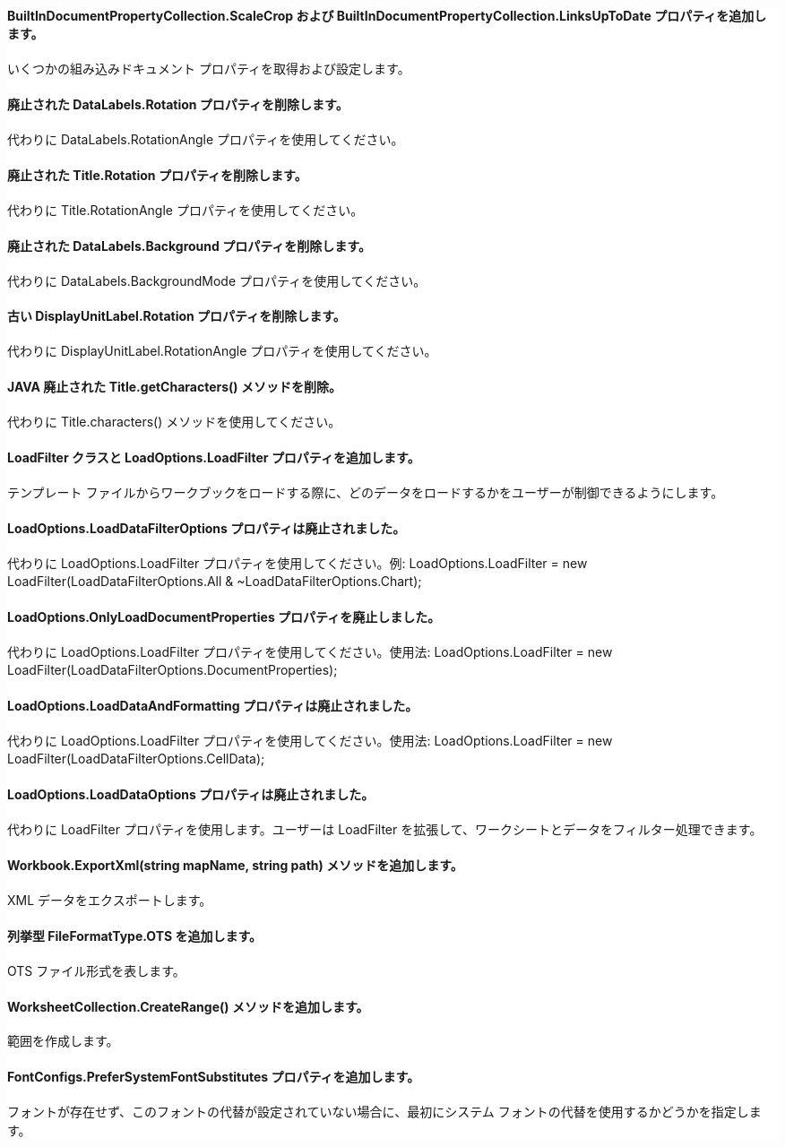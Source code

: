 #### **BuiltInDocumentPropertyCollection.ScaleCrop および BuiltInDocumentPropertyCollection.LinksUpToDate プロパティを追加します。**
いくつかの組み込みドキュメント プロパティを取得および設定します。
#### **廃止された DataLabels.Rotation プロパティを削除します。**
代わりに DataLabels.RotationAngle プロパティを使用してください。
#### **廃止された Title.Rotation プロパティを削除します。**
代わりに Title.RotationAngle プロパティを使用してください。
#### **廃止された DataLabels.Background プロパティを削除します。**
代わりに DataLabels.BackgroundMode プロパティを使用してください。
#### **古い DisplayUnitLabel.Rotation プロパティを削除します。**
代わりに DisplayUnitLabel.RotationAngle プロパティを使用してください。
#### **JAVA 廃止された Title.getCharacters() メソッドを削除。**
代わりに Title.characters() メソッドを使用してください。
#### **LoadFilter クラスと LoadOptions.LoadFilter プロパティを追加します。**
テンプレート ファイルからワークブックをロードする際に、どのデータをロードするかをユーザーが制御できるようにします。
#### **LoadOptions.LoadDataFilterOptions プロパティは廃止されました。**
代わりに LoadOptions.LoadFilter プロパティを使用してください。例: LoadOptions.LoadFilter = new LoadFilter(LoadDataFilterOptions.All & ~LoadDataFilterOptions.Chart);
#### **LoadOptions.OnlyLoadDocumentProperties プロパティを廃止しました。**
代わりに LoadOptions.LoadFilter プロパティを使用してください。使用法: LoadOptions.LoadFilter = new LoadFilter(LoadDataFilterOptions.DocumentProperties);
#### **LoadOptions.LoadDataAndFormatting プロパティは廃止されました。**
代わりに LoadOptions.LoadFilter プロパティを使用してください。使用法: LoadOptions.LoadFilter = new LoadFilter(LoadDataFilterOptions.CellData);
#### **LoadOptions.LoadDataOptions プロパティは廃止されました。**
代わりに LoadFilter プロパティを使用します。ユーザーは LoadFilter を拡張して、ワークシートとデータをフィルター処理できます。
#### **Workbook.ExportXml(string mapName, string path) メソッドを追加します。**
XML データをエクスポートします。
#### **列挙型 FileFormatType.OTS を追加します。**
OTS ファイル形式を表します。
#### **WorksheetCollection.CreateRange() メソッドを追加します。**
範囲を作成します。
#### **FontConfigs.PreferSystemFontSubstitutes プロパティを追加します。**
フォントが存在せず、このフォントの代替が設定されていない場合に、最初にシステム フォントの代替を使用するかどうかを指定します。
